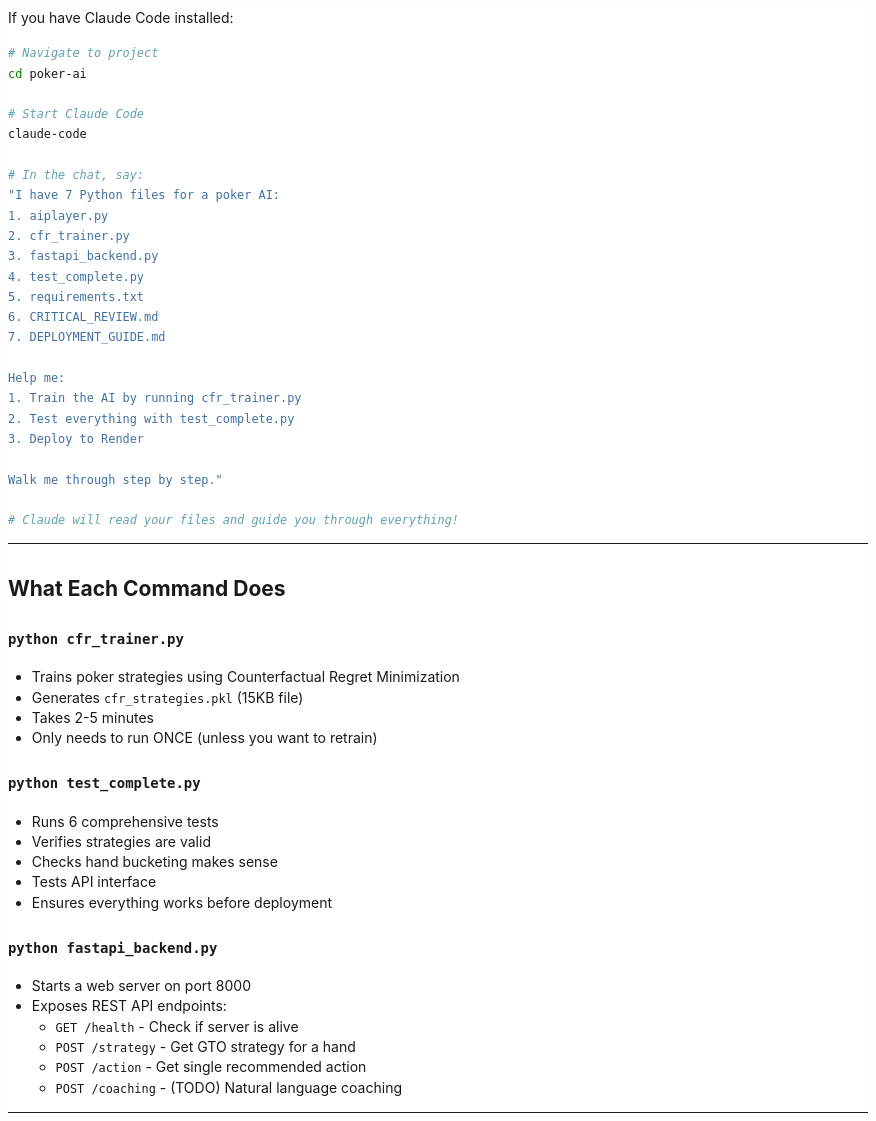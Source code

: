 If you have Claude Code installed:

```bash
# Navigate to project
cd poker-ai

# Start Claude Code
claude-code

# In the chat, say:
"I have 7 Python files for a poker AI:
1. aiplayer.py
2. cfr_trainer.py  
3. fastapi_backend.py
4. test_complete.py
5. requirements.txt
6. CRITICAL_REVIEW.md
7. DEPLOYMENT_GUIDE.md

Help me:
1. Train the AI by running cfr_trainer.py
2. Test everything with test_complete.py
3. Deploy to Render

Walk me through step by step."

# Claude will read your files and guide you through everything!
```

---

## What Each Command Does

### `python cfr_trainer.py`
- Trains poker strategies using Counterfactual Regret Minimization
- Generates `cfr_strategies.pkl` (15KB file)
- Takes 2-5 minutes
- Only needs to run ONCE (unless you want to retrain)

### `python test_complete.py`
- Runs 6 comprehensive tests
- Verifies strategies are valid
- Checks hand bucketing makes sense
- Tests API interface
- Ensures everything works before deployment

### `python fastapi_backend.py`
- Starts a web server on port 8000
- Exposes REST API endpoints:
  - `GET /health` - Check if server is alive
  - `POST /strategy` - Get GTO strategy for a hand
  - `POST /action` - Get single recommended action
  - `POST /coaching` - (TODO) Natural language coaching

---